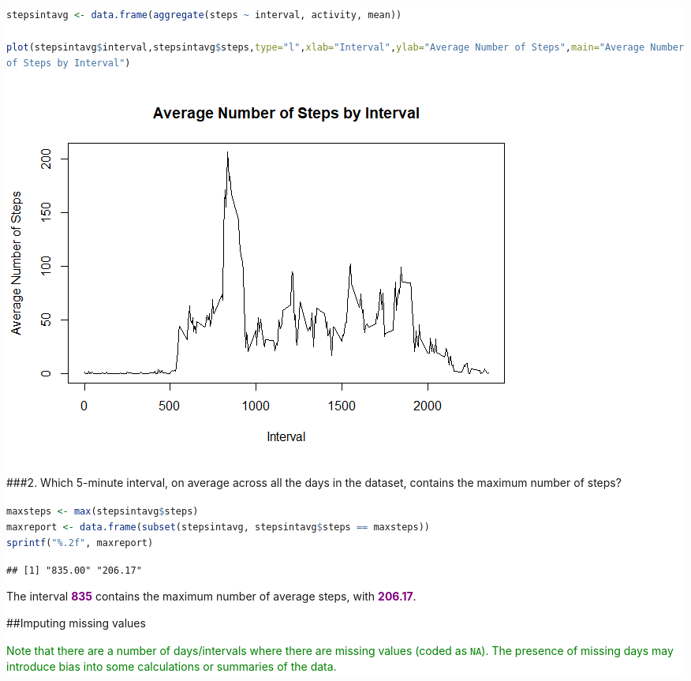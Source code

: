 
```r
stepsintavg <- data.frame(aggregate(steps ~ interval, activity, mean))

plot(stepsintavg$interval,stepsintavg$steps,type="l",xlab="Interval",ylab="Average Number of Steps",main="Average Number of Steps by Interval")
```

![](PA1_template_files/figure-html/stepsintavgcalc-1.png)


###2. Which 5-minute interval, on average across all the days in the dataset, contains the maximum number of steps?


```r
maxsteps <- max(stepsintavg$steps)
maxreport <- data.frame(subset(stepsintavg, stepsintavg$steps == maxsteps))
sprintf("%.2f", maxreport) 
```

```
## [1] "835.00" "206.17"
```

The interval <span style="color:purple">**835**</span> contains the maximum number of average steps, with <span style="color:purple">**206.17**</span>.


##Imputing missing values

<span style="color:green">Note that there are a number of days/intervals where there are missing values (coded as `NA`). The presence of missing days may introduce bias into some calculations or summaries of the data.</span>
